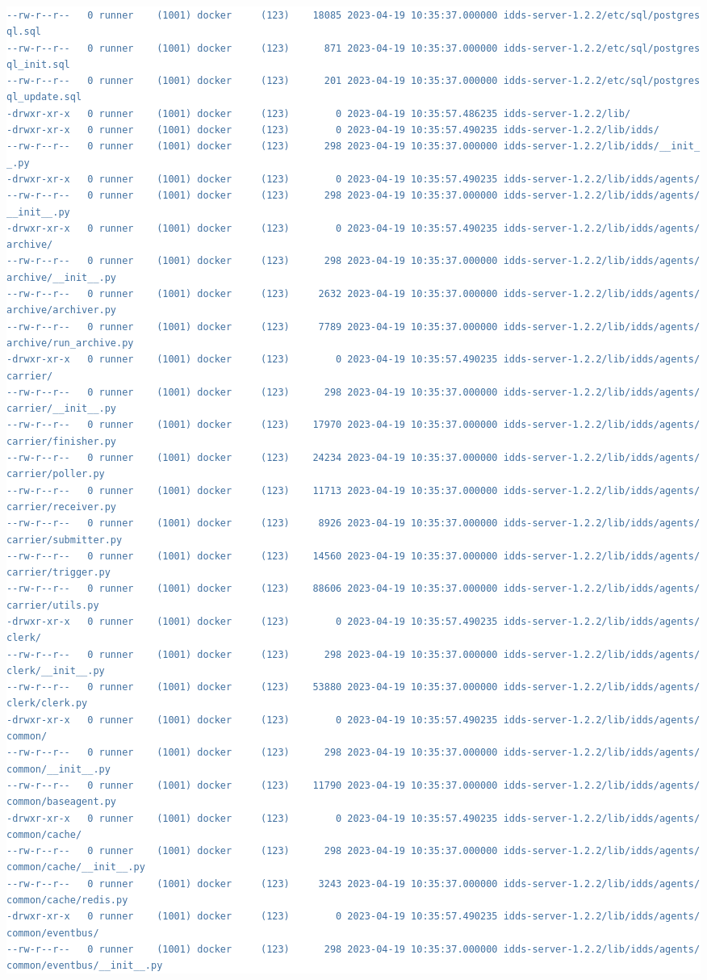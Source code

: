 ```diff
--rw-r--r--   0 runner    (1001) docker     (123)    18085 2023-04-19 10:35:37.000000 idds-server-1.2.2/etc/sql/postgresql.sql
--rw-r--r--   0 runner    (1001) docker     (123)      871 2023-04-19 10:35:37.000000 idds-server-1.2.2/etc/sql/postgresql_init.sql
--rw-r--r--   0 runner    (1001) docker     (123)      201 2023-04-19 10:35:37.000000 idds-server-1.2.2/etc/sql/postgresql_update.sql
-drwxr-xr-x   0 runner    (1001) docker     (123)        0 2023-04-19 10:35:57.486235 idds-server-1.2.2/lib/
-drwxr-xr-x   0 runner    (1001) docker     (123)        0 2023-04-19 10:35:57.490235 idds-server-1.2.2/lib/idds/
--rw-r--r--   0 runner    (1001) docker     (123)      298 2023-04-19 10:35:37.000000 idds-server-1.2.2/lib/idds/__init__.py
-drwxr-xr-x   0 runner    (1001) docker     (123)        0 2023-04-19 10:35:57.490235 idds-server-1.2.2/lib/idds/agents/
--rw-r--r--   0 runner    (1001) docker     (123)      298 2023-04-19 10:35:37.000000 idds-server-1.2.2/lib/idds/agents/__init__.py
-drwxr-xr-x   0 runner    (1001) docker     (123)        0 2023-04-19 10:35:57.490235 idds-server-1.2.2/lib/idds/agents/archive/
--rw-r--r--   0 runner    (1001) docker     (123)      298 2023-04-19 10:35:37.000000 idds-server-1.2.2/lib/idds/agents/archive/__init__.py
--rw-r--r--   0 runner    (1001) docker     (123)     2632 2023-04-19 10:35:37.000000 idds-server-1.2.2/lib/idds/agents/archive/archiver.py
--rw-r--r--   0 runner    (1001) docker     (123)     7789 2023-04-19 10:35:37.000000 idds-server-1.2.2/lib/idds/agents/archive/run_archive.py
-drwxr-xr-x   0 runner    (1001) docker     (123)        0 2023-04-19 10:35:57.490235 idds-server-1.2.2/lib/idds/agents/carrier/
--rw-r--r--   0 runner    (1001) docker     (123)      298 2023-04-19 10:35:37.000000 idds-server-1.2.2/lib/idds/agents/carrier/__init__.py
--rw-r--r--   0 runner    (1001) docker     (123)    17970 2023-04-19 10:35:37.000000 idds-server-1.2.2/lib/idds/agents/carrier/finisher.py
--rw-r--r--   0 runner    (1001) docker     (123)    24234 2023-04-19 10:35:37.000000 idds-server-1.2.2/lib/idds/agents/carrier/poller.py
--rw-r--r--   0 runner    (1001) docker     (123)    11713 2023-04-19 10:35:37.000000 idds-server-1.2.2/lib/idds/agents/carrier/receiver.py
--rw-r--r--   0 runner    (1001) docker     (123)     8926 2023-04-19 10:35:37.000000 idds-server-1.2.2/lib/idds/agents/carrier/submitter.py
--rw-r--r--   0 runner    (1001) docker     (123)    14560 2023-04-19 10:35:37.000000 idds-server-1.2.2/lib/idds/agents/carrier/trigger.py
--rw-r--r--   0 runner    (1001) docker     (123)    88606 2023-04-19 10:35:37.000000 idds-server-1.2.2/lib/idds/agents/carrier/utils.py
-drwxr-xr-x   0 runner    (1001) docker     (123)        0 2023-04-19 10:35:57.490235 idds-server-1.2.2/lib/idds/agents/clerk/
--rw-r--r--   0 runner    (1001) docker     (123)      298 2023-04-19 10:35:37.000000 idds-server-1.2.2/lib/idds/agents/clerk/__init__.py
--rw-r--r--   0 runner    (1001) docker     (123)    53880 2023-04-19 10:35:37.000000 idds-server-1.2.2/lib/idds/agents/clerk/clerk.py
-drwxr-xr-x   0 runner    (1001) docker     (123)        0 2023-04-19 10:35:57.490235 idds-server-1.2.2/lib/idds/agents/common/
--rw-r--r--   0 runner    (1001) docker     (123)      298 2023-04-19 10:35:37.000000 idds-server-1.2.2/lib/idds/agents/common/__init__.py
--rw-r--r--   0 runner    (1001) docker     (123)    11790 2023-04-19 10:35:37.000000 idds-server-1.2.2/lib/idds/agents/common/baseagent.py
-drwxr-xr-x   0 runner    (1001) docker     (123)        0 2023-04-19 10:35:57.490235 idds-server-1.2.2/lib/idds/agents/common/cache/
--rw-r--r--   0 runner    (1001) docker     (123)      298 2023-04-19 10:35:37.000000 idds-server-1.2.2/lib/idds/agents/common/cache/__init__.py
--rw-r--r--   0 runner    (1001) docker     (123)     3243 2023-04-19 10:35:37.000000 idds-server-1.2.2/lib/idds/agents/common/cache/redis.py
-drwxr-xr-x   0 runner    (1001) docker     (123)        0 2023-04-19 10:35:57.490235 idds-server-1.2.2/lib/idds/agents/common/eventbus/
--rw-r--r--   0 runner    (1001) docker     (123)      298 2023-04-19 10:35:37.000000 idds-server-1.2.2/lib/idds/agents/common/eventbus/__init__.py
```